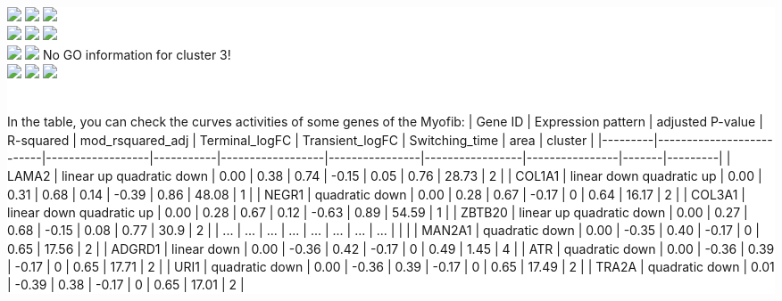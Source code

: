 <div id="cluster21" class="tabcontent">
    <img src="https://costalab.ukaachen.de/open_data/PILOT/images/Myofib_cluster11.png" >
    <img src="https://costalab.ukaachen.de/open_data/PILOT/images/Myofib_cluster12.png" >
    <img src="https://costalab.ukaachen.de/open_data/PILOT/images/Myofib_cluster13.png" >
</div>

<div id="cluster22" class="tabcontent">
    <img src="https://costalab.ukaachen.de/open_data/PILOT/images/Myofib_cluster21.png" >
    <img src="https://costalab.ukaachen.de/open_data/PILOT/images/Myofib_cluster22.png" >
    <img src="https://costalab.ukaachen.de/open_data/PILOT/images/Myofib_cluster23.png" >
</div>

<div id="cluster23" class="tabcontent">
    <img src="https://costalab.ukaachen.de/open_data/PILOT/images/Myofib_cluster31.png" >
    <img src="https://costalab.ukaachen.de/open_data/PILOT/images/Myofib_cluster32.png" >
    No GO information for cluster 3!
</div>

<div id="cluster24" class="tabcontent">
    <img src="https://costalab.ukaachen.de/open_data/PILOT/images/Myofib_cluster41.png" >
    <img src="https://costalab.ukaachen.de/open_data/PILOT/images/Myofib_cluster42.png" >
    <img src="https://costalab.ukaachen.de/open_data/PILOT/images/Myofib_cluster43.png" >
</div>

</br>

In the table, you can check the curves activities of some genes of the Myofib:
| Gene ID | Expression pattern       | adjusted P-value | R-squared | mod_rsquared_adj | Terminal_logFC | Transient_logFC | Switching_time | area  | cluster |
|---------|--------------------------|------------------|-----------|------------------|----------------|-----------------|----------------|-------|---------|
| LAMA2   | linear up quadratic down | 0.00             | 0.38      | 0.74             | -0.15          | 0.05            | 0.76           | 28.73 | 2       |
| COL1A1  | linear down quadratic up | 0.00             | 0.31      | 0.68             | 0.14           | -0.39           | 0.86           | 48.08 | 1       |
| NEGR1   | quadratic down           | 0.00             | 0.28      | 0.67             | -0.17          | 0               | 0.64           | 16.17 | 2       |
| COL3A1  | linear down quadratic up | 0.00             | 0.28      | 0.67             | 0.12           | -0.63           | 0.89           | 54.59 | 1       |
| ZBTB20  | linear up quadratic down | 0.00             | 0.27      | 0.68             | -0.15          | 0.08            | 0.77           | 30.9  | 2       |
| ...     | ...                      | ...              | ...       | ...              | ...            | ...             | ...            |       |         |
| MAN2A1  | quadratic down           | 0.00             | -0.35     | 0.40             | -0.17          | 0               | 0.65           | 17.56 | 2       |
| ADGRD1  | linear down              | 0.00             | -0.36     | 0.42             | -0.17          | 0               | 0.49           | 1.45  | 4       |
| ATR     | quadratic down           | 0.00             | -0.36     | 0.39             | -0.17          | 0               | 0.65           | 17.71 | 2       |
| URI1    | quadratic down           | 0.00             | -0.36     | 0.39             | -0.17          | 0               | 0.65           | 17.49 | 2       |
| TRA2A   | quadratic down           | 0.01             | -0.39     | 0.38             | -0.17          | 0               | 0.65           | 17.01 | 2       |
